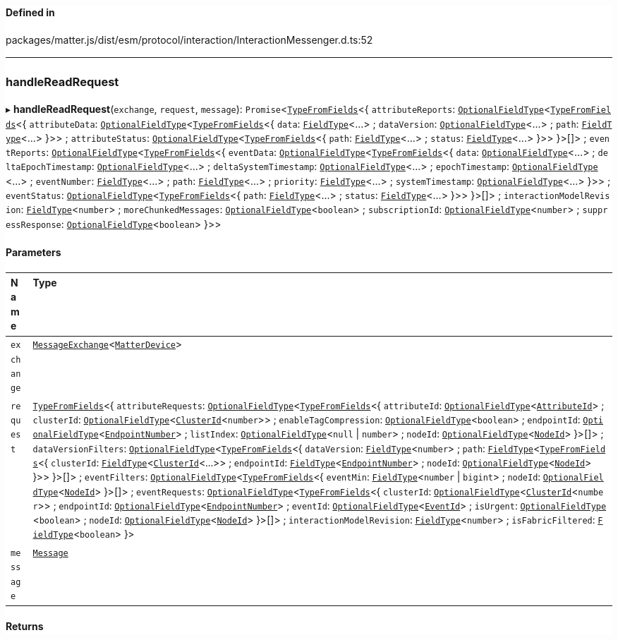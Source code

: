 #### Defined in

packages/matter.js/dist/esm/protocol/interaction/InteractionMessenger.d.ts:52

___

### handleReadRequest

▸ **handleReadRequest**(`exchange`, `request`, `message`): `Promise`\<[`TypeFromFields`](../modules/exports_tlv.md#typefromfields)\<\{ `attributeReports`: [`OptionalFieldType`](exports_tlv.OptionalFieldType.md)\<[`TypeFromFields`](../modules/exports_tlv.md#typefromfields)\<\{ `attributeData`: [`OptionalFieldType`](exports_tlv.OptionalFieldType.md)\<[`TypeFromFields`](../modules/exports_tlv.md#typefromfields)\<\{ `data`: [`FieldType`](exports_tlv.FieldType.md)\<...\> ; `dataVersion`: [`OptionalFieldType`](exports_tlv.OptionalFieldType.md)\<...\> ; `path`: [`FieldType`](exports_tlv.FieldType.md)\<...\>  }\>\> ; `attributeStatus`: [`OptionalFieldType`](exports_tlv.OptionalFieldType.md)\<[`TypeFromFields`](../modules/exports_tlv.md#typefromfields)\<\{ `path`: [`FieldType`](exports_tlv.FieldType.md)\<...\> ; `status`: [`FieldType`](exports_tlv.FieldType.md)\<...\>  }\>\>  }\>[]\> ; `eventReports`: [`OptionalFieldType`](exports_tlv.OptionalFieldType.md)\<[`TypeFromFields`](../modules/exports_tlv.md#typefromfields)\<\{ `eventData`: [`OptionalFieldType`](exports_tlv.OptionalFieldType.md)\<[`TypeFromFields`](../modules/exports_tlv.md#typefromfields)\<\{ `data`: [`OptionalFieldType`](exports_tlv.OptionalFieldType.md)\<...\> ; `deltaEpochTimestamp`: [`OptionalFieldType`](exports_tlv.OptionalFieldType.md)\<...\> ; `deltaSystemTimestamp`: [`OptionalFieldType`](exports_tlv.OptionalFieldType.md)\<...\> ; `epochTimestamp`: [`OptionalFieldType`](exports_tlv.OptionalFieldType.md)\<...\> ; `eventNumber`: [`FieldType`](exports_tlv.FieldType.md)\<...\> ; `path`: [`FieldType`](exports_tlv.FieldType.md)\<...\> ; `priority`: [`FieldType`](exports_tlv.FieldType.md)\<...\> ; `systemTimestamp`: [`OptionalFieldType`](exports_tlv.OptionalFieldType.md)\<...\>  }\>\> ; `eventStatus`: [`OptionalFieldType`](exports_tlv.OptionalFieldType.md)\<[`TypeFromFields`](../modules/exports_tlv.md#typefromfields)\<\{ `path`: [`FieldType`](exports_tlv.FieldType.md)\<...\> ; `status`: [`FieldType`](exports_tlv.FieldType.md)\<...\>  }\>\>  }\>[]\> ; `interactionModelRevision`: [`FieldType`](exports_tlv.FieldType.md)\<`number`\> ; `moreChunkedMessages`: [`OptionalFieldType`](exports_tlv.OptionalFieldType.md)\<`boolean`\> ; `subscriptionId`: [`OptionalFieldType`](exports_tlv.OptionalFieldType.md)\<`number`\> ; `suppressResponse`: [`OptionalFieldType`](exports_tlv.OptionalFieldType.md)\<`boolean`\>  }\>\>

#### Parameters

| Name | Type |
| :------ | :------ |
| `exchange` | [`MessageExchange`](../classes/exports_protocol.MessageExchange.md)\<[`MatterDevice`](../classes/exports_cluster._internal_.MatterDevice.md)\> |
| `request` | [`TypeFromFields`](../modules/exports_tlv.md#typefromfields)\<\{ `attributeRequests`: [`OptionalFieldType`](exports_tlv.OptionalFieldType.md)\<[`TypeFromFields`](../modules/exports_tlv.md#typefromfields)\<\{ `attributeId`: [`OptionalFieldType`](exports_tlv.OptionalFieldType.md)\<[`AttributeId`](../modules/exports_datatype.md#attributeid)\> ; `clusterId`: [`OptionalFieldType`](exports_tlv.OptionalFieldType.md)\<[`ClusterId`](../modules/exports_datatype.md#clusterid)\<`number`\>\> ; `enableTagCompression`: [`OptionalFieldType`](exports_tlv.OptionalFieldType.md)\<`boolean`\> ; `endpointId`: [`OptionalFieldType`](exports_tlv.OptionalFieldType.md)\<[`EndpointNumber`](../modules/exports_datatype.md#endpointnumber)\> ; `listIndex`: [`OptionalFieldType`](exports_tlv.OptionalFieldType.md)\<``null`` \| `number`\> ; `nodeId`: [`OptionalFieldType`](exports_tlv.OptionalFieldType.md)\<[`NodeId`](../modules/exports_datatype.md#nodeid)\>  }\>[]\> ; `dataVersionFilters`: [`OptionalFieldType`](exports_tlv.OptionalFieldType.md)\<[`TypeFromFields`](../modules/exports_tlv.md#typefromfields)\<\{ `dataVersion`: [`FieldType`](exports_tlv.FieldType.md)\<`number`\> ; `path`: [`FieldType`](exports_tlv.FieldType.md)\<[`TypeFromFields`](../modules/exports_tlv.md#typefromfields)\<\{ `clusterId`: [`FieldType`](exports_tlv.FieldType.md)\<[`ClusterId`](../modules/exports_datatype.md#clusterid)\<...\>\> ; `endpointId`: [`FieldType`](exports_tlv.FieldType.md)\<[`EndpointNumber`](../modules/exports_datatype.md#endpointnumber)\> ; `nodeId`: [`OptionalFieldType`](exports_tlv.OptionalFieldType.md)\<[`NodeId`](../modules/exports_datatype.md#nodeid)\>  }\>\>  }\>[]\> ; `eventFilters`: [`OptionalFieldType`](exports_tlv.OptionalFieldType.md)\<[`TypeFromFields`](../modules/exports_tlv.md#typefromfields)\<\{ `eventMin`: [`FieldType`](exports_tlv.FieldType.md)\<`number` \| `bigint`\> ; `nodeId`: [`OptionalFieldType`](exports_tlv.OptionalFieldType.md)\<[`NodeId`](../modules/exports_datatype.md#nodeid)\>  }\>[]\> ; `eventRequests`: [`OptionalFieldType`](exports_tlv.OptionalFieldType.md)\<[`TypeFromFields`](../modules/exports_tlv.md#typefromfields)\<\{ `clusterId`: [`OptionalFieldType`](exports_tlv.OptionalFieldType.md)\<[`ClusterId`](../modules/exports_datatype.md#clusterid)\<`number`\>\> ; `endpointId`: [`OptionalFieldType`](exports_tlv.OptionalFieldType.md)\<[`EndpointNumber`](../modules/exports_datatype.md#endpointnumber)\> ; `eventId`: [`OptionalFieldType`](exports_tlv.OptionalFieldType.md)\<[`EventId`](../modules/exports_datatype.md#eventid)\> ; `isUrgent`: [`OptionalFieldType`](exports_tlv.OptionalFieldType.md)\<`boolean`\> ; `nodeId`: [`OptionalFieldType`](exports_tlv.OptionalFieldType.md)\<[`NodeId`](../modules/exports_datatype.md#nodeid)\>  }\>[]\> ; `interactionModelRevision`: [`FieldType`](exports_tlv.FieldType.md)\<`number`\> ; `isFabricFiltered`: [`FieldType`](exports_tlv.FieldType.md)\<`boolean`\>  }\> |
| `message` | [`Message`](exports_codec.Message.md) |

#### Returns
